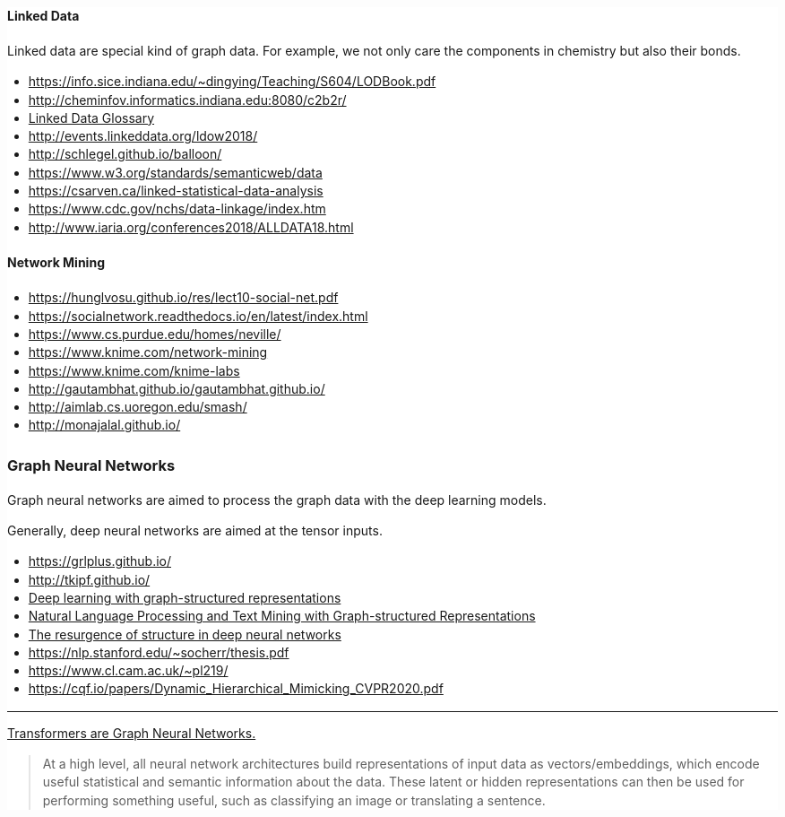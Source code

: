 #### Linked Data 

Linked data are  special kind of graph data.
For example, we not only care the components in chemistry but also their bonds.


- https://info.sice.indiana.edu/~dingying/Teaching/S604/LODBook.pdf
- http://cheminfov.informatics.indiana.edu:8080/c2b2r/
- [Linked Data Glossary](https://www.w3.org/TR/ld-glossary/)
- http://events.linkeddata.org/ldow2018/
- http://schlegel.github.io/balloon/
- https://www.w3.org/standards/semanticweb/data
- https://csarven.ca/linked-statistical-data-analysis
- https://www.cdc.gov/nchs/data-linkage/index.htm
- http://www.iaria.org/conferences2018/ALLDATA18.html

#### Network Mining


- https://hunglvosu.github.io/res/lect10-social-net.pdf
- https://socialnetwork.readthedocs.io/en/latest/index.html
- https://www.cs.purdue.edu/homes/neville/
- https://www.knime.com/network-mining
- https://www.knime.com/knime-labs
- http://gautambhat.github.io/gautambhat.github.io/
- http://aimlab.cs.uoregon.edu/smash/
- http://monajalal.github.io/

### Graph Neural Networks

Graph neural networks are aimed to process the graph data with the deep learning models.

Generally, deep neural networks are aimed at the tensor inputs.


- https://grlplus.github.io/
- http://tkipf.github.io/
- [Deep learning with graph-structured representations](https://pure.uva.nl/ws/files/46900201/Thesis.pdf)
- [Natural Language Processing and Text Mining with Graph-structured Representations](https://sites.ualberta.ca/~bang3/files/PhD-Thesis.pdf)
- [The resurgence of structure in deep neural networks](https://www.repository.cam.ac.uk/handle/1810/292230)
- https://nlp.stanford.edu/~socherr/thesis.pdf
- https://www.cl.cam.ac.uk/~pl219/
- https://cqf.io/papers/Dynamic_Hierarchical_Mimicking_CVPR2020.pdf

------

[Transformers are Graph Neural Networks.](https://graphdeeplearning.github.io/post/transformers-are-gnns/)

>  At a high level, all neural network architectures build representations of input data as vectors/embeddings, 
which encode useful statistical and semantic information about the data. These latent or hidden representations can then be used for performing something useful, 
such as classifying an image or translating a sentence. 
